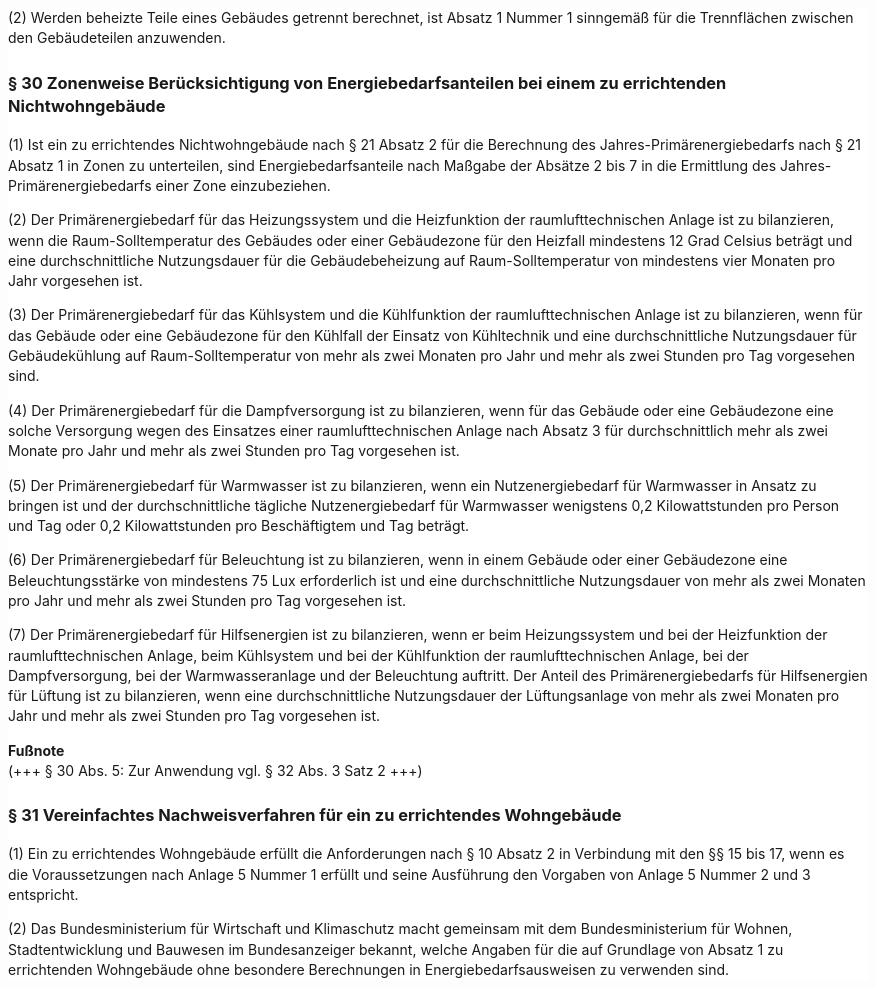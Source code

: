 (2) Werden beheizte Teile eines Gebäudes getrennt berechnet, ist Absatz 1 Nummer 1 sinngemäß für die Trennflächen zwischen den Gebäudeteilen anzuwenden.

### § 30 Zonenweise Berücksichtigung von Energiebedarfsanteilen bei einem zu errichtenden Nichtwohngebäude

(1) Ist ein zu errichtendes Nichtwohngebäude nach § 21 Absatz 2 für die Berechnung des Jahres-Primärenergiebedarfs nach § 21 Absatz 1 in Zonen zu unterteilen, sind Energiebedarfsanteile nach Maßgabe der Absätze 2 bis 7 in die Ermittlung des Jahres-Primärenergiebedarfs einer Zone einzubeziehen.

(2) Der Primärenergiebedarf für das Heizungssystem und die Heizfunktion der raumlufttechnischen Anlage ist zu bilanzieren, wenn die Raum-Solltemperatur des Gebäudes oder einer Gebäudezone für den Heizfall mindestens 12 Grad Celsius beträgt und eine durchschnittliche Nutzungsdauer für die Gebäudebeheizung auf Raum-Solltemperatur von mindestens vier Monaten pro Jahr vorgesehen ist.

(3) Der Primärenergiebedarf für das Kühlsystem und die Kühlfunktion der raumlufttechnischen Anlage ist zu bilanzieren, wenn für das Gebäude oder eine Gebäudezone für den Kühlfall der Einsatz von Kühltechnik und eine durchschnittliche Nutzungsdauer für Gebäudekühlung auf Raum-Solltemperatur von mehr als zwei Monaten pro Jahr und mehr als zwei Stunden pro Tag vorgesehen sind.

(4) Der Primärenergiebedarf für die Dampfversorgung ist zu bilanzieren, wenn für das Gebäude oder eine Gebäudezone eine solche Versorgung wegen des Einsatzes einer raumlufttechnischen Anlage nach Absatz 3 für durchschnittlich mehr als zwei Monate pro Jahr und mehr als zwei Stunden pro Tag vorgesehen ist.

(5) Der Primärenergiebedarf für Warmwasser ist zu bilanzieren, wenn ein Nutzenergiebedarf für Warmwasser in Ansatz zu bringen ist und der durchschnittliche tägliche Nutzenergiebedarf für Warmwasser wenigstens 0,2 Kilowattstunden pro Person und Tag oder 0,2 Kilowattstunden pro Beschäftigtem und Tag beträgt.

(6) Der Primärenergiebedarf für Beleuchtung ist zu bilanzieren, wenn in einem Gebäude oder einer Gebäudezone eine Beleuchtungsstärke von mindestens 75 Lux erforderlich ist und eine durchschnittliche Nutzungsdauer von mehr als zwei Monaten pro Jahr und mehr als zwei Stunden pro Tag vorgesehen ist.

(7) Der Primärenergiebedarf für Hilfsenergien ist zu bilanzieren, wenn er beim Heizungssystem und bei der Heizfunktion der raumlufttechnischen Anlage, beim Kühlsystem und bei der Kühlfunktion der raumlufttechnischen Anlage, bei der Dampfversorgung, bei der Warmwasseranlage und der Beleuchtung auftritt. Der Anteil des Primärenergiebedarfs für Hilfsenergien für Lüftung ist zu bilanzieren, wenn eine durchschnittliche Nutzungsdauer der Lüftungsanlage von mehr als zwei Monaten pro Jahr und mehr als zwei Stunden pro Tag vorgesehen ist.

**Fußnote**  
(+++ § 30 Abs. 5: Zur Anwendung vgl. § 32 Abs. 3 Satz 2 +++)

### § 31 Vereinfachtes Nachweisverfahren für ein zu errichtendes Wohngebäude

(1) Ein zu errichtendes Wohngebäude erfüllt die Anforderungen nach § 10 Absatz 2 in Verbindung mit den §§ 15 bis 17, wenn es die Voraussetzungen nach Anlage 5 Nummer 1 erfüllt und seine Ausführung den Vorgaben von Anlage 5 Nummer 2 und 3 entspricht.

(2) Das Bundesministerium für Wirtschaft und Klimaschutz macht gemeinsam mit dem Bundesministerium für Wohnen, Stadtentwicklung und Bauwesen im Bundesanzeiger bekannt, welche Angaben für die auf Grundlage von Absatz 1 zu errichtenden Wohngebäude ohne besondere Berechnungen in Energiebedarfsausweisen zu verwenden sind.
